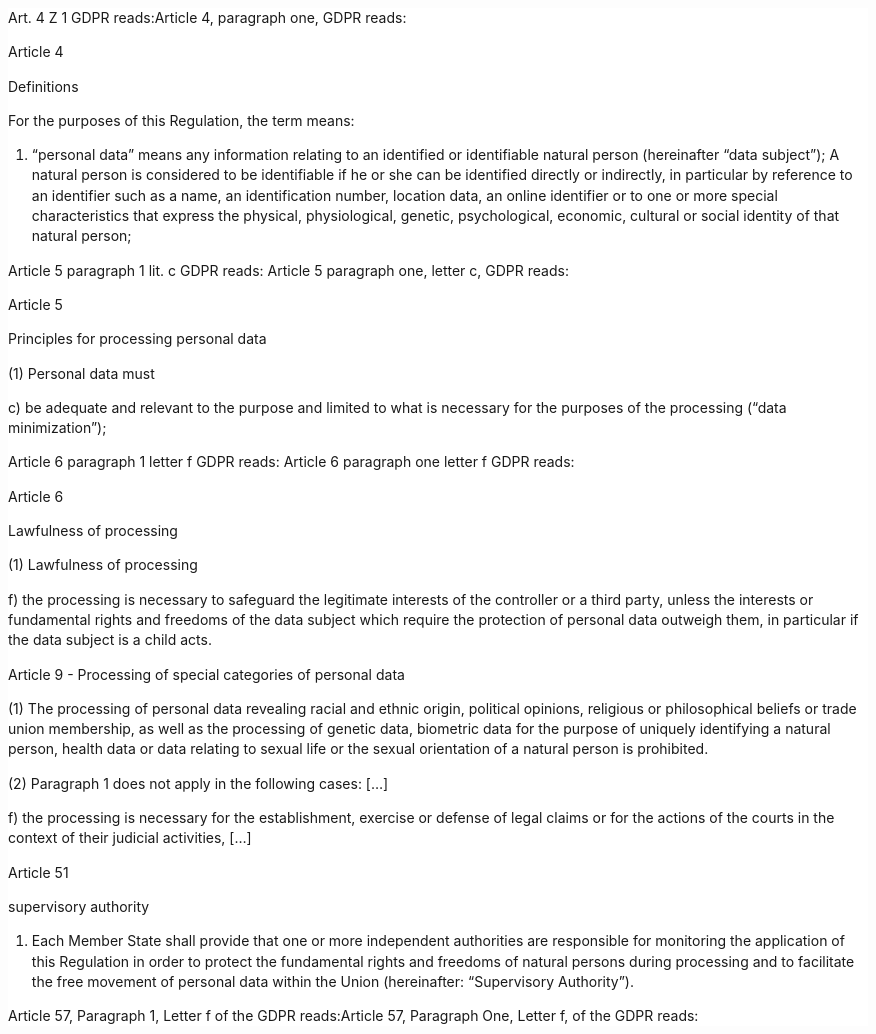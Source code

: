 Art. 4 Z 1 GDPR reads:Article 4, paragraph one, GDPR reads:

Article 4

Definitions

For the purposes of this Regulation, the term means:

1. “personal data” means any information relating to an identified or identifiable natural person (hereinafter “data subject”); A natural person is considered to be identifiable if he or she can be identified directly or indirectly, in particular by reference to an identifier such as a name, an identification number, location data, an online identifier or to one or more special characteristics that express the physical, physiological, genetic, psychological, economic, cultural or social identity of that natural person;

Article 5 paragraph 1 lit. c GDPR reads: Article 5 paragraph one, letter c, GDPR reads:

Article 5

Principles for processing personal data

(1) Personal data must

c) be adequate and relevant to the purpose and limited to what is necessary for the purposes of the processing (“data minimization”);

Article 6 paragraph 1 letter f GDPR reads: Article 6 paragraph one letter f GDPR reads:

Article 6

Lawfulness of processing

(1) Lawfulness of processing

f) the processing is necessary to safeguard the legitimate interests of the controller or a third party, unless the interests or fundamental rights and freedoms of the data subject which require the protection of personal data outweigh them, in particular if the data subject is a child acts.

Article 9 - Processing of special categories of personal data

(1) The processing of personal data revealing racial and ethnic origin, political opinions, religious or philosophical beliefs or trade union membership, as well as the processing of genetic data, biometric data for the purpose of uniquely identifying a natural person, health data or data relating to sexual life or the sexual orientation of a natural person is prohibited.

(2) Paragraph 1 does not apply in the following cases: \[…\]

f) the processing is necessary for the establishment, exercise or defense of legal claims or for the actions of the courts in the context of their judicial activities, \[…\]

Article 51

supervisory authority

1. Each Member State shall provide that one or more independent authorities are responsible for monitoring the application of this Regulation in order to protect the fundamental rights and freedoms of natural persons during processing and to facilitate the free movement of personal data within the Union (hereinafter: “Supervisory Authority”).

Article 57, Paragraph 1, Letter f of the GDPR reads:Article 57, Paragraph One, Letter f, of the GDPR reads:
